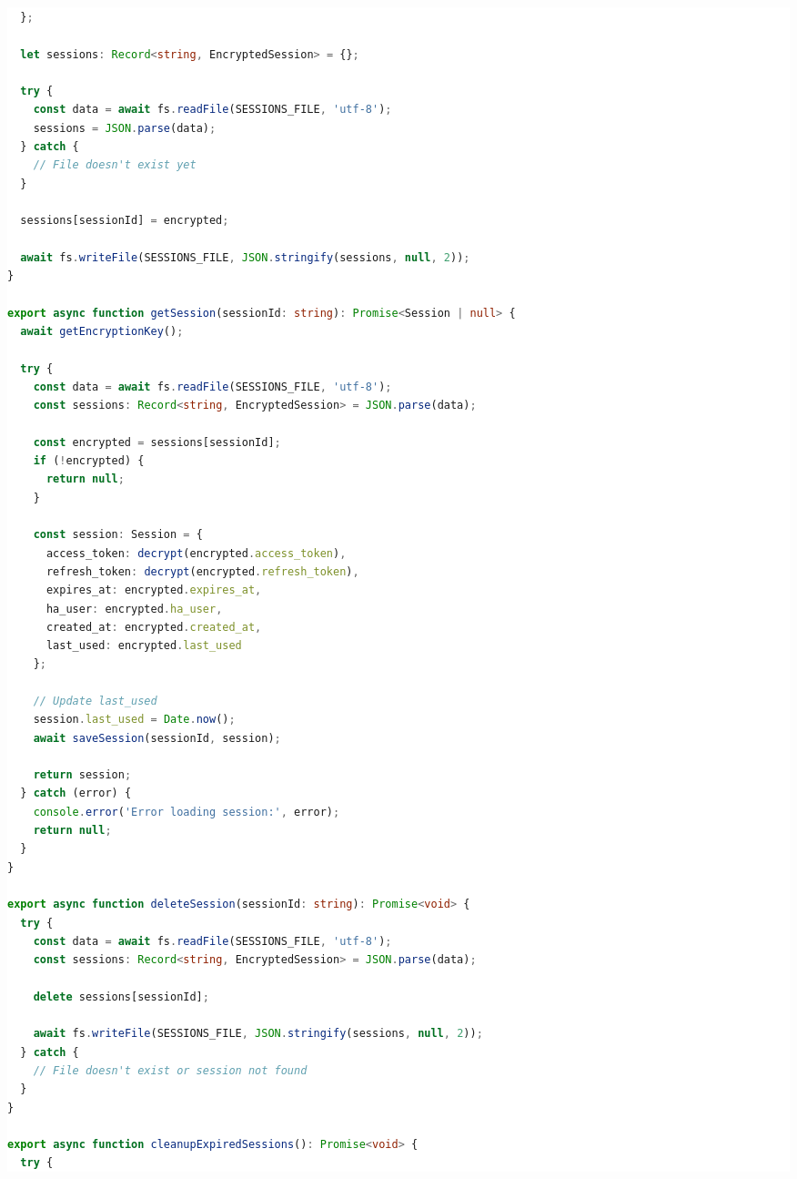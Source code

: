 ```typescript
  };

  let sessions: Record<string, EncryptedSession> = {};

  try {
    const data = await fs.readFile(SESSIONS_FILE, 'utf-8');
    sessions = JSON.parse(data);
  } catch {
    // File doesn't exist yet
  }

  sessions[sessionId] = encrypted;

  await fs.writeFile(SESSIONS_FILE, JSON.stringify(sessions, null, 2));
}

export async function getSession(sessionId: string): Promise<Session | null> {
  await getEncryptionKey();

  try {
    const data = await fs.readFile(SESSIONS_FILE, 'utf-8');
    const sessions: Record<string, EncryptedSession> = JSON.parse(data);

    const encrypted = sessions[sessionId];
    if (!encrypted) {
      return null;
    }

    const session: Session = {
      access_token: decrypt(encrypted.access_token),
      refresh_token: decrypt(encrypted.refresh_token),
      expires_at: encrypted.expires_at,
      ha_user: encrypted.ha_user,
      created_at: encrypted.created_at,
      last_used: encrypted.last_used
    };

    // Update last_used
    session.last_used = Date.now();
    await saveSession(sessionId, session);

    return session;
  } catch (error) {
    console.error('Error loading session:', error);
    return null;
  }
}

export async function deleteSession(sessionId: string): Promise<void> {
  try {
    const data = await fs.readFile(SESSIONS_FILE, 'utf-8');
    const sessions: Record<string, EncryptedSession> = JSON.parse(data);

    delete sessions[sessionId];

    await fs.writeFile(SESSIONS_FILE, JSON.stringify(sessions, null, 2));
  } catch {
    // File doesn't exist or session not found
  }
}

export async function cleanupExpiredSessions(): Promise<void> {
  try {
```